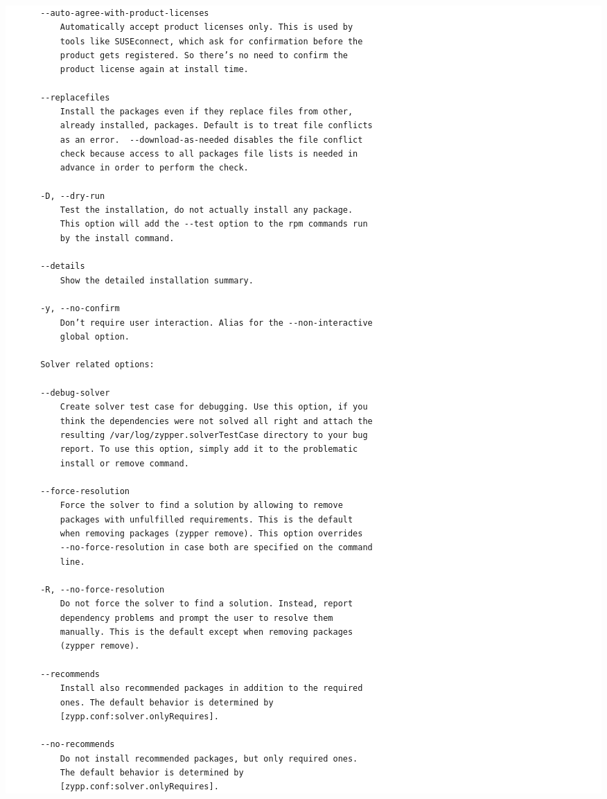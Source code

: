            --auto-agree-with-product-licenses
               Automatically accept product licenses only. This is used by
               tools like SUSEconnect, which ask for confirmation before the
               product gets registered. So there’s no need to confirm the
               product license again at install time.

           --replacefiles
               Install the packages even if they replace files from other,
               already installed, packages. Default is to treat file conflicts
               as an error.  --download-as-needed disables the file conflict
               check because access to all packages file lists is needed in
               advance in order to perform the check.

           -D, --dry-run
               Test the installation, do not actually install any package.
               This option will add the --test option to the rpm commands run
               by the install command.

           --details
               Show the detailed installation summary.

           -y, --no-confirm
               Don’t require user interaction. Alias for the --non-interactive
               global option.

           Solver related options:

           --debug-solver
               Create solver test case for debugging. Use this option, if you
               think the dependencies were not solved all right and attach the
               resulting /var/log/zypper.solverTestCase directory to your bug
               report. To use this option, simply add it to the problematic
               install or remove command.

           --force-resolution
               Force the solver to find a solution by allowing to remove
               packages with unfulfilled requirements. This is the default
               when removing packages (zypper remove). This option overrides
               --no-force-resolution in case both are specified on the command
               line.

           -R, --no-force-resolution
               Do not force the solver to find a solution. Instead, report
               dependency problems and prompt the user to resolve them
               manually. This is the default except when removing packages
               (zypper remove).

           --recommends
               Install also recommended packages in addition to the required
               ones. The default behavior is determined by
               [zypp.conf:solver.onlyRequires].

           --no-recommends
               Do not install recommended packages, but only required ones.
               The default behavior is determined by
               [zypp.conf:solver.onlyRequires].
